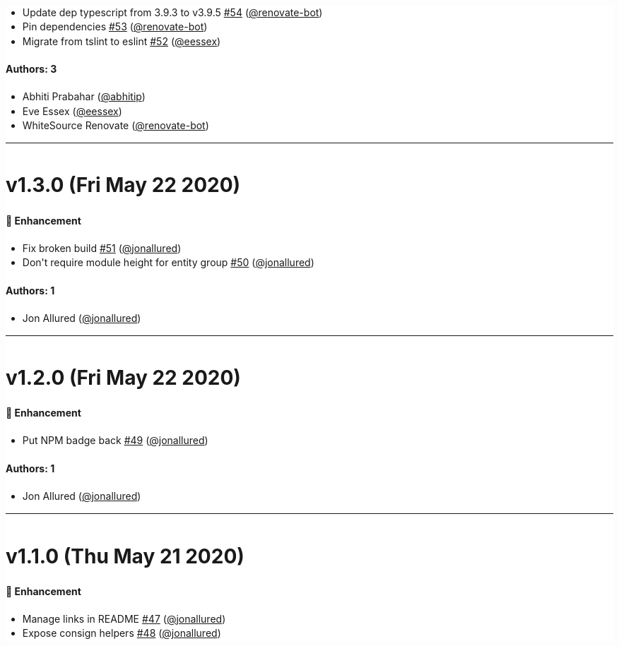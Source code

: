 - Update dep typescript from 3.9.3 to v3.9.5 [#54](https://github.com/artsy/cohesion/pull/54) ([@renovate-bot](https://github.com/renovate-bot))
- Pin dependencies [#53](https://github.com/artsy/cohesion/pull/53) ([@renovate-bot](https://github.com/renovate-bot))
- Migrate from tslint to eslint [#52](https://github.com/artsy/cohesion/pull/52) ([@eessex](https://github.com/eessex))

#### Authors: 3

- Abhiti Prabahar ([@abhitip](https://github.com/abhitip))
- Eve Essex ([@eessex](https://github.com/eessex))
- WhiteSource Renovate ([@renovate-bot](https://github.com/renovate-bot))

---

# v1.3.0 (Fri May 22 2020)

#### 🚀  Enhancement

- Fix broken build [#51](https://github.com/artsy/cohesion/pull/51) ([@jonallured](https://github.com/jonallured))
- Don't require module height for entity group [#50](https://github.com/artsy/cohesion/pull/50) ([@jonallured](https://github.com/jonallured))

#### Authors: 1

- Jon Allured ([@jonallured](https://github.com/jonallured))

---

# v1.2.0 (Fri May 22 2020)

#### 🚀  Enhancement

- Put NPM badge back [#49](https://github.com/artsy/cohesion/pull/49) ([@jonallured](https://github.com/jonallured))

#### Authors: 1

- Jon Allured ([@jonallured](https://github.com/jonallured))

---

# v1.1.0 (Thu May 21 2020)

#### 🚀  Enhancement

- Manage links in README [#47](https://github.com/artsy/cohesion/pull/47) ([@jonallured](https://github.com/jonallured))
- Expose consign helpers [#48](https://github.com/artsy/cohesion/pull/48) ([@jonallured](https://github.com/jonallured))
